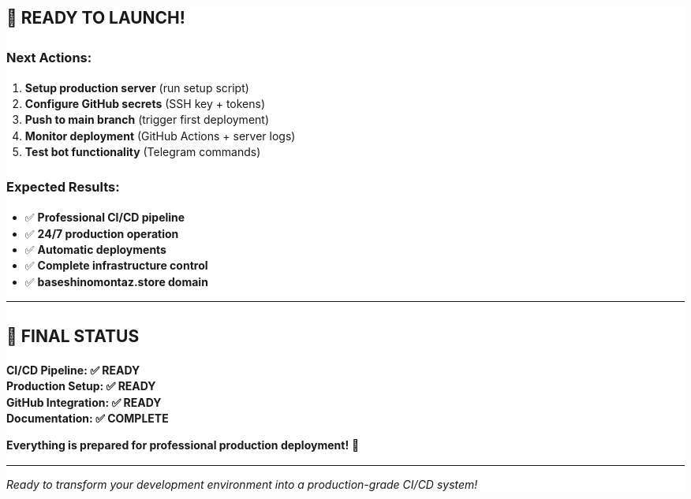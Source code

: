 
## 🚀 READY TO LAUNCH!

### **Next Actions:**
1. **Setup production server** (run setup script)
2. **Configure GitHub secrets** (SSH key + tokens)
3. **Push to main branch** (trigger first deployment)
4. **Monitor deployment** (GitHub Actions + server logs)
5. **Test bot functionality** (Telegram commands)

### **Expected Results:**
- ✅ **Professional CI/CD pipeline** 
- ✅ **24/7 production operation**
- ✅ **Automatic deployments**
- ✅ **Complete infrastructure control**
- ✅ **baseshinomontaz.store domain**

---

## 🎯 FINAL STATUS

**CI/CD Pipeline: ✅ READY**  
**Production Setup: ✅ READY**  
**GitHub Integration: ✅ READY**  
**Documentation: ✅ COMPLETE**  

**Everything is prepared for professional production deployment!** 🚀

---

*Ready to transform your development environment into a production-grade CI/CD system!*